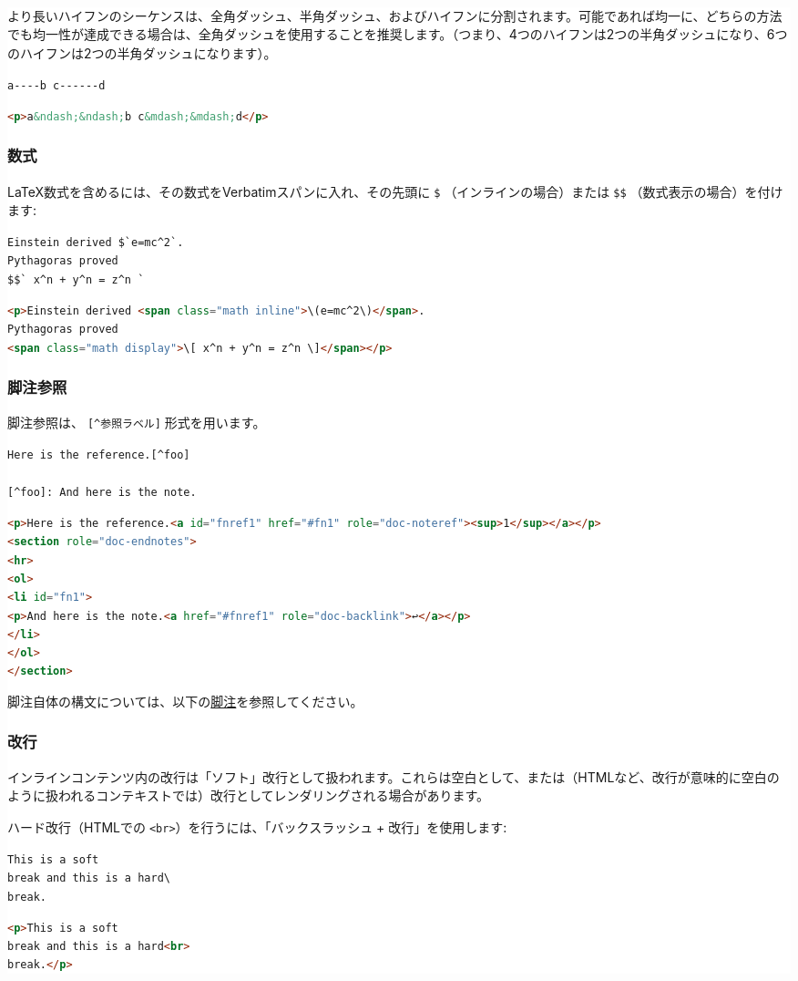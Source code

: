 より長いハイフンのシーケンスは、全角ダッシュ、半角ダッシュ、およびハイフンに分割されます。可能であれば均一に、どちらの方法でも均一性が達成できる場合は、全角ダッシュを使用することを推奨します。（つまり、4つのハイフンは2つの半角ダッシュになり、6つのハイフンは2つの半角ダッシュになります）。

    a----b c------d

```html
<p>a&ndash;&ndash;b c&mdash;&mdash;d</p>
```

### 数式

LaTeX数式を含めるには、その数式をVerbatimスパンに入れ、その先頭に `$` （インラインの場合）または `$$` （数式表示の場合）を付けます:

    Einstein derived $`e=mc^2`.
    Pythagoras proved
    $$` x^n + y^n = z^n `

```html
<p>Einstein derived <span class="math inline">\(e=mc^2\)</span>.
Pythagoras proved
<span class="math display">\[ x^n + y^n = z^n \]</span></p>
```

### 脚注参照

脚注参照は、 `[^参照ラベル]` 形式を用います。

    Here is the reference.[^foo]

    [^foo]: And here is the note.

```html
<p>Here is the reference.<a id="fnref1" href="#fn1" role="doc-noteref"><sup>1</sup></a></p>
<section role="doc-endnotes">
<hr>
<ol>
<li id="fn1">
<p>And here is the note.<a href="#fnref1" role="doc-backlink">↩︎︎</a></p>
</li>
</ol>
</section>
```

脚注自体の構文については、以下の[脚注](#footnote)を参照してください。

### 改行

インラインコンテンツ内の改行は「ソフト」改行として扱われます。これらは空白として、または（HTMLなど、改行が意味的に空白のように扱われるコンテキストでは）改行としてレンダリングされる場合があります。

ハード改行（HTMLでの `<br>`）を行うには、「バックスラッシュ + 改行」を使用します:

    This is a soft
    break and this is a hard\
    break.

```html
<p>This is a soft
break and this is a hard<br>
break.</p>
```
